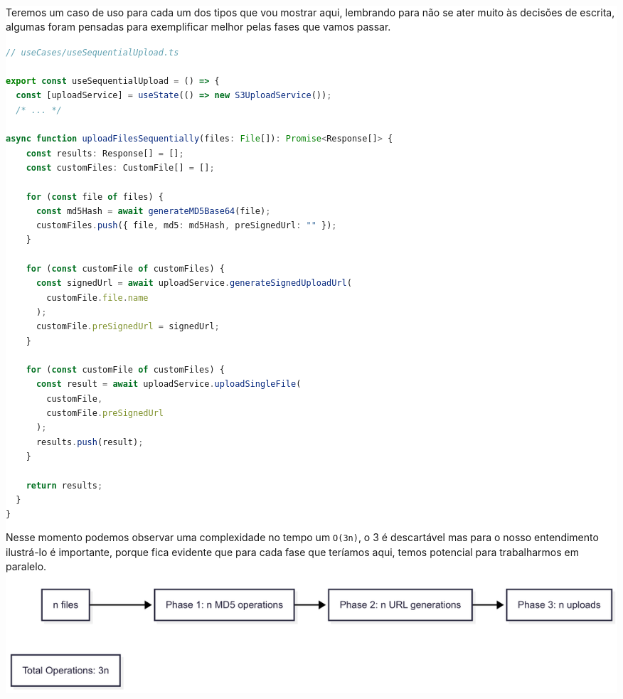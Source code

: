 Teremos um caso de uso para cada um dos tipos que vou mostrar aqui, lembrando para não se ater muito às decisões de escrita, algumas foram pensadas para exemplificar melhor pelas fases que vamos passar.

```ts
// useCases/useSequentialUpload.ts

export const useSequentialUpload = () => {
  const [uploadService] = useState(() => new S3UploadService());
  /* ... */

async function uploadFilesSequentially(files: File[]): Promise<Response[]> {
    const results: Response[] = [];
    const customFiles: CustomFile[] = [];

    for (const file of files) {
      const md5Hash = await generateMD5Base64(file);
      customFiles.push({ file, md5: md5Hash, preSignedUrl: "" });
    }

    for (const customFile of customFiles) {
      const signedUrl = await uploadService.generateSignedUploadUrl(
        customFile.file.name
      );
      customFile.preSignedUrl = signedUrl;
    }

    for (const customFile of customFiles) {
      const result = await uploadService.uploadSingleFile(
        customFile,
        customFile.preSignedUrl
      );
      results.push(result);
    }

    return results;
  }
}
```

Nesse momento podemos observar uma complexidade no tempo um `O(3n)`, o 3 é descartável mas para o nosso entendimento ilustrá-lo é importante, porque fica evidente que para cada fase que teríamos aqui, temos potencial para trabalharmos em paralelo.

![alt text](time-complexity-sequential.png)

